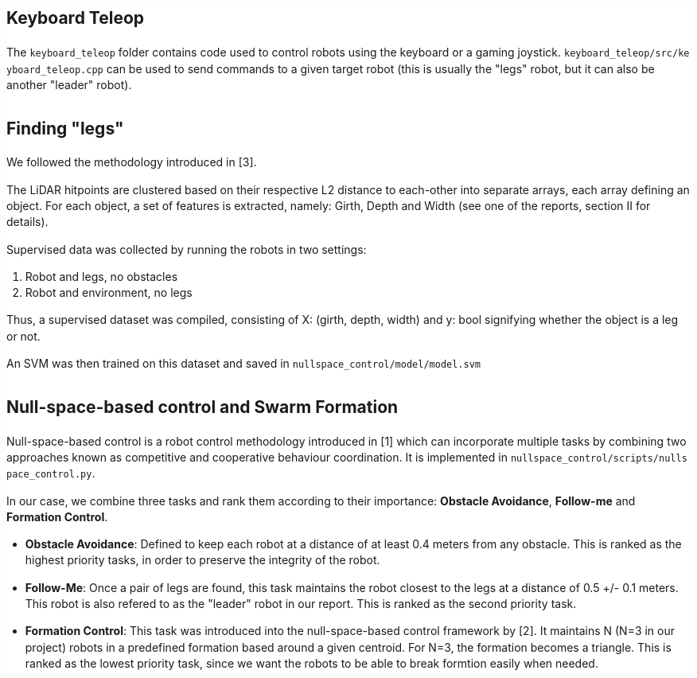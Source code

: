 
## Keyboard Teleop
The `keyboard_teleop` folder contains code used to control robots using the keyboard or a gaming joystick. `keyboard_teleop/src/keyboard_teleop.cpp` can be used to send commands to a given target robot (this is usually the "legs" robot, but it can also be another "leader" robot).

## Finding "legs"
We followed the methodology introduced in [3].

The LiDAR hitpoints are clustered based on their respective L2 distance to each-other into separate arrays, each array defining an object. For each object, a set of features is extracted, namely: Girth, Depth and Width (see one of the reports, section II for details).

Supervised data was collected by running the robots in two settings:
1. Robot and legs, no obstacles
2. Robot and environment, no legs

Thus, a supervised dataset was compiled, consisting of X: (girth, depth, width) and y: bool signifying whether the object is a leg or not.

An SVM was then trained on this dataset and saved in `nullspace_control/model/model.svm`

## Null-space-based control and Swarm Formation
Null-space-based control is a robot control methodology introduced in [1] which can incorporate multiple tasks by combining two approaches known as competitive and cooperative behaviour coordination. It is implemented in `nullspace_control/scripts/nullspace_control.py`.

In our case, we combine three tasks and rank them according to their importance: **Obstacle Avoidance**, **Follow-me** and **Formation Control**.

- **Obstacle Avoidance**:
Defined to keep each robot at a distance of at least 0.4 meters from any obstacle. This is ranked as the highest priority tasks, in order to preserve the integrity of the robot.

- **Follow-Me**:
Once a pair of legs are found, this task maintains the robot closest to the legs at a distance of 0.5 +/- 0.1 meters. This robot is also refered to as the "leader" robot in our report. This is ranked as the second priority task.

- **Formation Control**:
This task was introduced into the null-space-based control framework by [2]. It maintains N (N=3 in our project) robots in a predefined formation based around a given centroid. For N=3, the formation becomes a triangle. This is ranked as the lowest priority task, since we want the robots to be able to break formtion easily when needed.<br>